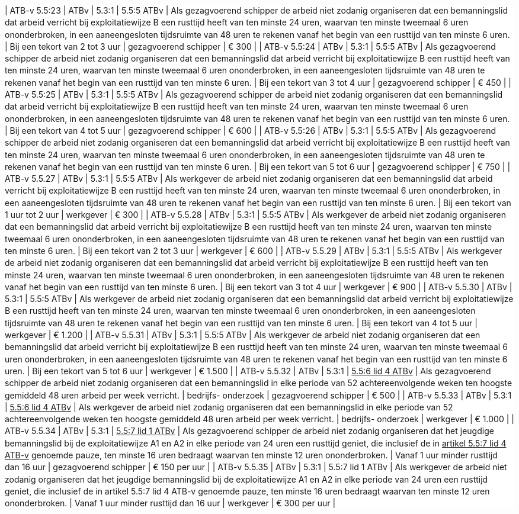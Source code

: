 | ATB-v 5.5:23  | ATBv  | 5.3:1  | 5.5:5 ATBv  | Als gezagvoerend schipper de arbeid niet zodanig organiseren dat een bemanningslid dat arbeid verricht bij exploitatiewijze B een rusttijd heeft van ten minste 24 uren, waarvan ten minste tweemaal 6 uren ononderbroken, in een aaneengesloten tijdsruimte van 48 uren te rekenen vanaf het begin van een rusttijd van ten minste 6 uren.  | Bij een tekort van 2 tot 3 uur  | gezagvoerend schipper  | € 300  |
| ATB-v 5.5:24  | ATBv  | 5.3:1  | 5.5:5 ATBv  | Als gezagvoerend schipper de arbeid niet zodanig organiseren dat een bemanningslid dat arbeid verricht bij exploitatiewijze B een rusttijd heeft van ten minste 24 uren, waarvan ten minste tweemaal 6 uren ononderbroken, in een aaneengesloten tijdsruimte van 48 uren te rekenen vanaf het begin van een rusttijd van ten minste 6 uren.  | Bij een tekort van 3 tot 4 uur  | gezagvoerend schipper  | € 450  |
| ATB-v 5.5:25  | ATBv  | 5.3:1  | 5.5:5 ATBv  | Als gezagvoerend schipper de arbeid niet zodanig organiseren dat een bemanningslid dat arbeid verricht bij exploitatiewijze B een rusttijd heeft van ten minste 24 uren, waarvan ten minste tweemaal 6 uren ononderbroken, in een aaneengesloten tijdsruimte van 48 uren te rekenen vanaf het begin van een rusttijd van ten minste 6 uren.  | Bij een tekort van 4 tot 5 uur  | gezagvoerend schipper  | € 600  |
| ATB-v 5.5:26  | ATBv  | 5.3:1  | 5.5:5 ATBv  | Als gezagvoerend schipper de arbeid niet zodanig organiseren dat een bemanningslid dat arbeid verricht bij exploitatiewijze B een rusttijd heeft van ten minste 24 uren, waarvan ten minste tweemaal 6 uren ononderbroken, in een aaneengesloten tijdsruimte van 48 uren te rekenen vanaf het begin van een rusttijd van ten minste 6 uren.  | Bij een tekort van 5 tot 6 uur  | gezagvoerend schipper  | € 750  |
| ATB-v 5.5.27  | ATBv  | 5.3:1  | 5.5:5 ATBv  | Als werkgever de arbeid niet zodanig organiseren dat een bemanningslid dat arbeid verricht bij exploitatiewijze B een rusttijd heeft van ten minste 24 uren, waarvan ten minste tweemaal 6 uren ononderbroken, in een aaneengesloten tijdsruimte van 48 uren te rekenen vanaf het begin van een rusttijd van ten minste 6 uren.  | Bij een tekort van 1 uur tot 2 uur  | werkgever  | € 300  |
| ATB-v 5.5.28  | ATBv  | 5.3:1  | 5.5:5 ATBv  | Als werkgever de arbeid niet zodanig organiseren dat een bemanningslid dat arbeid verricht bij exploitatiewijze B een rusttijd heeft van ten minste 24 uren, waarvan ten minste tweemaal 6 uren ononderbroken, in een aaneengesloten tijdsruimte van 48 uren te rekenen vanaf het begin van een rusttijd van ten minste 6 uren.  | Bij een tekort van 2 tot 3 uur  | werkgever  | € 600  |
| ATB-v 5.5.29  | ATBv  | 5.3:1  | 5.5:5 ATBv  | Als werkgever de arbeid niet zodanig organiseren dat een bemanningslid dat arbeid verricht bij exploitatiewijze B een rusttijd heeft van ten minste 24 uren, waarvan ten minste tweemaal 6 uren ononderbroken, in een aaneengesloten tijdsruimte van 48 uren te rekenen vanaf het begin van een rusttijd van ten minste 6 uren.  | Bij een tekort van 3 tot 4 uur  | werkgever  | € 900  |
| ATB-v 5.5.30  | ATBv  | 5.3:1  | 5.5:5 ATBv  | Als werkgever de arbeid niet zodanig organiseren dat een bemanningslid dat arbeid verricht bij exploitatiewijze B een rusttijd heeft van ten minste 24 uren, waarvan ten minste tweemaal 6 uren ononderbroken, in een aaneengesloten tijdsruimte van 48 uren te rekenen vanaf het begin van een rusttijd van ten minste 6 uren.  | Bij een tekort van 4 tot 5 uur  | werkgever  | € 1.200  |
| ATB-v 5.5.31  | ATBv  | 5.3:1  | 5.5:5 ATBv  | Als werkgever de arbeid niet zodanig organiseren dat een bemanningslid dat arbeid verricht bij exploitatiewijze B een rusttijd heeft van ten minste 24 uren, waarvan ten minste tweemaal 6 uren ononderbroken, in een aaneengesloten tijdsruimte van 48 uren te rekenen vanaf het begin van een rusttijd van ten minste 6 uren.  | Bij een tekort van 5 tot 6 uur  | werkgever  | € 1.500  |
| ATB-v 5.5.32  | ATBv  | 5.3:1  |  [5.5:6 lid 4 ATBv](../../../../../../../../AMvB/arbeidstijdenbesluit/vervoer/BWBR0009386/README.md)   | Als gezagvoerend schipper de arbeid niet zodanig organiseren dat een bemanningslid in elke periode van 52 achtereenvolgende weken ten hoogste gemiddeld 48 uren arbeid per week verricht.  | bedrijfs- onderzoek  | gezagvoerend schipper  | € 500  |
| ATB-v 5.5.33  | ATBv  | 5.3:1  |  [5.5:6 lid 4 ATBv](../../../../../../../../AMvB/arbeidstijdenbesluit/vervoer/BWBR0009386/README.md)   | Als werkgever de arbeid niet zodanig organiseren dat een bemanningslid in elke periode van 52 achtereenvolgende weken ten hoogste gemiddeld 48 uren arbeid per week verricht.  | bedrijfs- onderzoek  | werkgever  | € 1.000  |
| ATB-v 5.5.34  | ATBv  | 5.3:1  |  [5.5:7 lid 1 ATBv](../../../../../../../../AMvB/arbeidstijdenbesluit/vervoer/BWBR0009386/README.md)   | Als gezagvoerend schipper de arbeid niet zodanig organiseren dat het jeugdige bemanningslid bij de exploitatiewijze A1 en A2 in elke periode van 24 uren een rusttijd geniet, die inclusief de in [artikel 5.5:7 lid 4 ATB-v](../../../../../../../../AMvB/arbeidstijdenbesluit/vervoer/BWBR0009386/README.md) genoemde pauze, ten minste 16 uren bedraagt waarvan ten minste 12 uren ononderbroken.  | Vanaf 1 uur minder rusttijd dan 16 uur  | gezagvoerend schipper  | € 150 per uur  |
| ATB-v 5.5.35  | ATBv  | 5.3:1  | 5.5:7 lid 1 ATBv  | Als werkgever de arbeid niet zodanig organiseren dat het jeugdige bemanningslid bij de exploitatiewijze A1 en A2 in elke periode van 24 uren een rusttijd geniet, die inclusief de in artikel 5.5:7 lid 4 ATB-v genoemde pauze, ten minste 16 uren bedraagt waarvan ten minste 12 uren ononderbroken.  | Vanaf 1 uur minder rusttijd dan 16 uur  | werkgever  | € 300 per uur  |